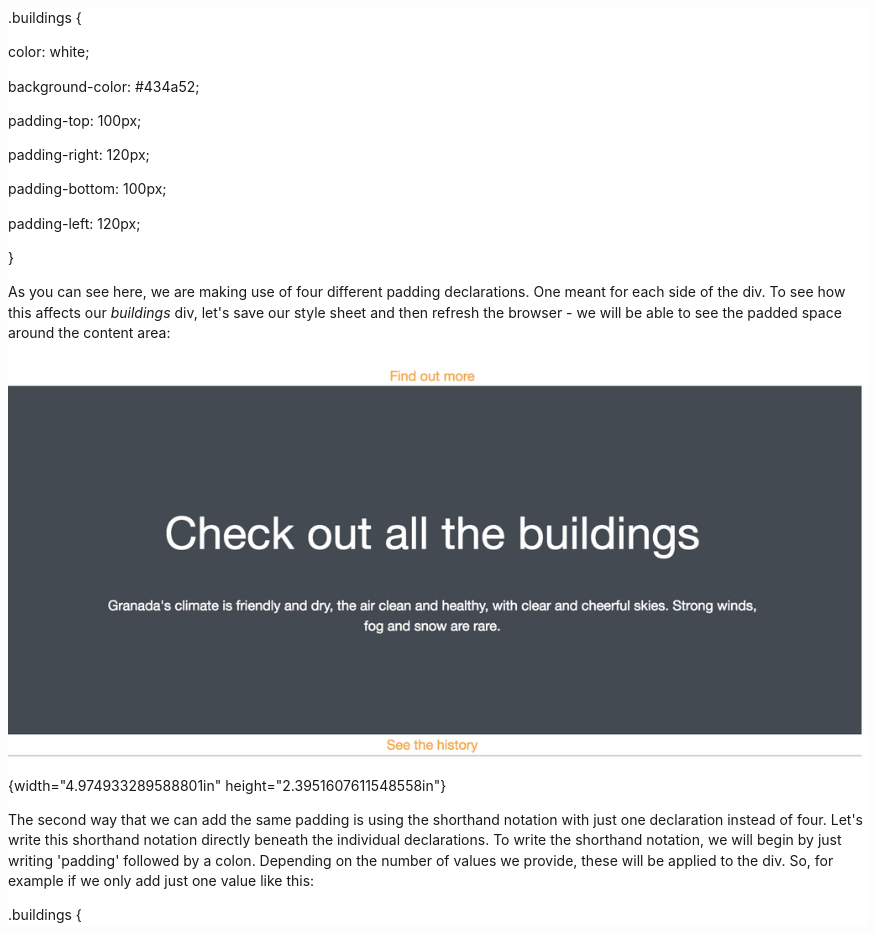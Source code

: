 .buildings {

color: white;

background-color: \#434a52;

padding-top: 100px;

padding-right: 120px;

padding-bottom: 100px;

padding-left: 120px;

}

As you can see here, we are making use of four different padding
declarations. One meant for each side of the div. To see how this
affects our *buildings* div, let's save our style sheet and then refresh
the browser - we will be able to see the padded space around the content
area:

![](https://raw.githubusercontent.com/cagarweyne/html-css-files/master/images/media/image107.jpg){width="4.974933289588801in"
height="2.3951607611548558in"}

The second way that we can add the same padding is using the shorthand
notation with just one declaration instead of four. Let's write this
shorthand notation directly beneath the individual declarations. To
write the shorthand notation, we will begin by just writing 'padding'
followed by a colon. Depending on the number of values we provide, these
will be applied to the div. So, for example if we only add just one
value like this:

.buildings {
